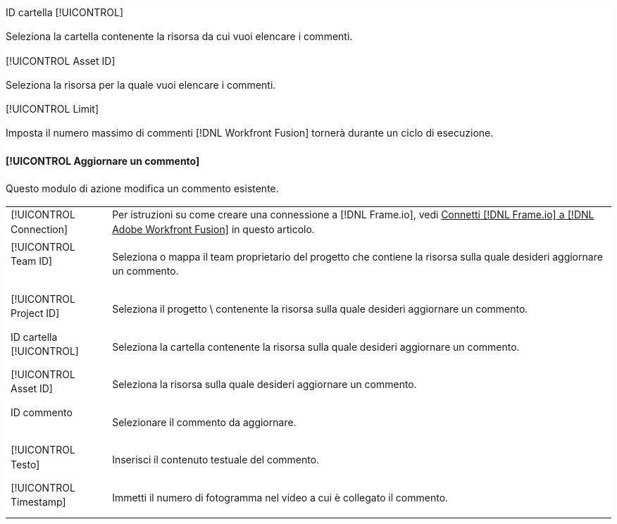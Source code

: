   </tr> 
  <tr> 
   <td role="rowheader">ID cartella [!UICONTROL] </td> 
   <td> <p>Seleziona la cartella contenente la risorsa da cui vuoi elencare i commenti.</p> </td> 
  </tr> 
  <tr> 
   <td role="rowheader">[!UICONTROL Asset ID] </td> 
   <td> <p>Seleziona la risorsa per la quale vuoi elencare i commenti.</p> </td> 
  </tr> 
  <tr> 
   <td role="rowheader">[!UICONTROL Limit] </td> 
   <td> <p>Imposta il numero massimo di commenti [!DNL Workfront Fusion] tornerà durante un ciclo di esecuzione.</p> </td> 
  </tr> 
 </tbody> 
</table>

#### [!UICONTROL Aggiornare un commento]

Questo modulo di azione modifica un commento esistente.

<table style="table-layout:auto"> 
 <col> 
 <col> 
 <tbody> 
  <tr> 
    <td role="rowheader">[!UICONTROL Connection] </td> 
   <td>Per istruzioni su come creare una connessione a [!DNL Frame.io], vedi <a href="#connect-frame-io-to-adobe-workfront-fusion" class="MCXref xref">Connetti [!DNL Frame.io] a [!DNL Adobe Workfront Fusion]</a> in questo articolo.</td> 
  </tr> 
  <tr> 
   <td role="rowheader">[!UICONTROL Team ID] </td> 
   <td> <p>Seleziona o mappa il team proprietario del progetto che contiene la risorsa sulla quale desideri aggiornare un commento.</p> </td> 
  </tr> 
  <tr> 
   <td role="rowheader">[!UICONTROL Project ID] </td> 
   <td> <p>Seleziona il progetto \ contenente la risorsa sulla quale desideri aggiornare un commento.</p> </td> 
  </tr> 
  <tr> 
   <td role="rowheader">ID cartella [!UICONTROL] </td> 
   <td> <p>Seleziona la cartella contenente la risorsa sulla quale desideri aggiornare un commento.</p> </td> 
  </tr> 
  <tr> 
   <td role="rowheader">[!UICONTROL Asset ID] </td> 
   <td> <p>Seleziona la risorsa sulla quale desideri aggiornare un commento.</p> </td> 
  </tr> 
  <tr> 
   <td role="rowheader">ID commento </td> 
   <td> <p>Selezionare il commento da aggiornare.</p> </td> 
  </tr> 
  <tr> 
   <td role="rowheader">[!UICONTROL Testo]</td> 
   <td> <p> Inserisci il contenuto testuale del commento.</p> </td> 
  </tr> 
  <tr> 
   <td role="rowheader">[!UICONTROL Timestamp] </td> 
   <td> <p>Immetti il numero di fotogramma nel video a cui è collegato il commento.</p> </td> 
  </tr> 
 </tbody> 
</table>
